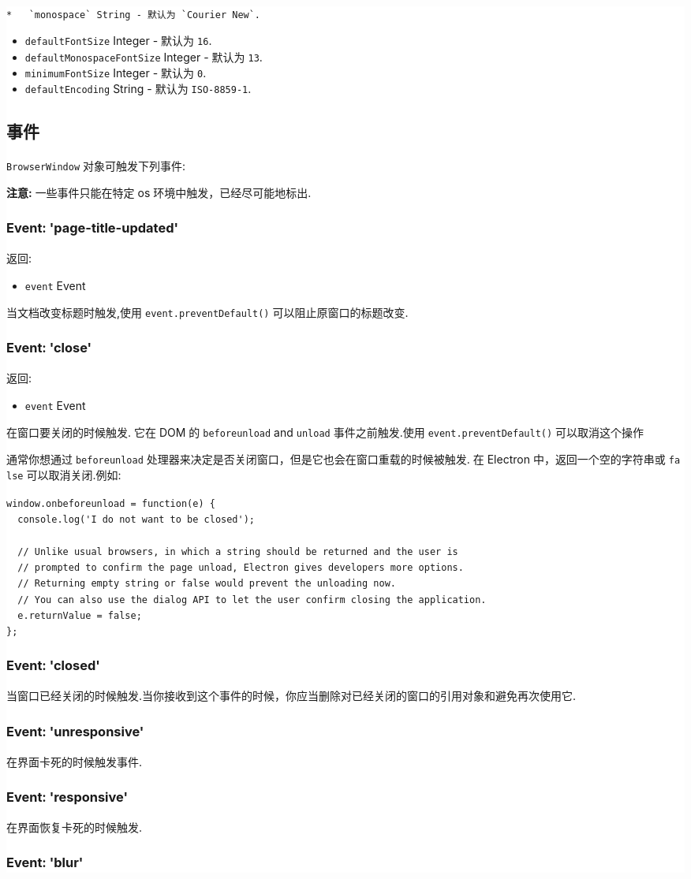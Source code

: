     *   `monospace` String - 默认为 `Courier New`.
*   `defaultFontSize` Integer - 默认为 `16`.
*   `defaultMonospaceFontSize` Integer - 默认为 `13`.
*   `minimumFontSize` Integer - 默认为 `0`.
*   `defaultEncoding` String - 默认为 `ISO-8859-1`.

## 事件

`BrowserWindow` 对象可触发下列事件:

**注意:** 一些事件只能在特定 os 环境中触发，已经尽可能地标出.

### Event: 'page-title-updated'

返回:

*   `event` Event

当文档改变标题时触发,使用 `event.preventDefault()` 可以阻止原窗口的标题改变.

### Event: 'close'

返回:

*   `event` Event

在窗口要关闭的时候触发. 它在 DOM 的 `beforeunload` and `unload` 事件之前触发.使用 `event.preventDefault()` 可以取消这个操作

通常你想通过 `beforeunload` 处理器来决定是否关闭窗口，但是它也会在窗口重载的时候被触发. 在 Electron 中，返回一个空的字符串或 `false` 可以取消关闭.例如:

```
window.onbeforeunload = function(e) {
  console.log('I do not want to be closed');

  // Unlike usual browsers, in which a string should be returned and the user is
  // prompted to confirm the page unload, Electron gives developers more options.
  // Returning empty string or false would prevent the unloading now.
  // You can also use the dialog API to let the user confirm closing the application.
  e.returnValue = false;
}; 
```

### Event: 'closed'

当窗口已经关闭的时候触发.当你接收到这个事件的时候，你应当删除对已经关闭的窗口的引用对象和避免再次使用它.

### Event: 'unresponsive'

在界面卡死的时候触发事件.

### Event: 'responsive'

在界面恢复卡死的时候触发.

### Event: 'blur'
